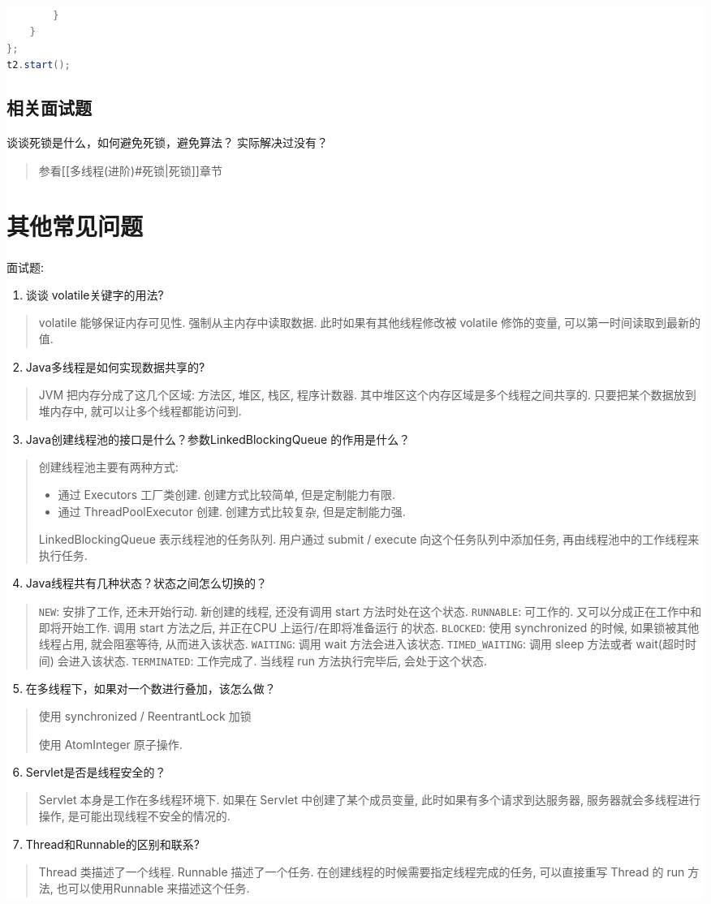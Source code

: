 ```java
		}
	}
};
t2.start();
```

## 相关面试题
谈谈死锁是什么，如何避免死锁，避免算法？ 实际解决过没有？
> 参看[[多线程(进阶)#死锁|死锁]]章节



# 其他常见问题
面试题:
1) 谈谈 volatile关键字的用法?
>volatile 能够保证内存可见性. 强制从主内存中读取数据. 此时如果有其他线程修改被 volatile 修饰的变量, 可以第一时间读取到最新的值.

2) Java多线程是如何实现数据共享的?
>JVM 把内存分成了这几个区域:
>方法区, 堆区, 栈区, 程序计数器.
>其中堆区这个内存区域是多个线程之间共享的.
>只要把某个数据放到堆内存中, 就可以让多个线程都能访问到.

3) Java创建线程池的接口是什么？参数LinkedBlockingQueue 的作用是什么？
>创建线程池主要有两种方式:
>	- 通过 Executors 工厂类创建. 创建方式比较简单, 但是定制能力有限.
>	- 通过 ThreadPoolExecutor 创建. 创建方式比较复杂, 但是定制能力强.
>
>LinkedBlockingQueue 表示线程池的任务队列. 用户通过 submit / execute 向这个任务队列中添加任务, 再由线程池中的工作线程来执行任务.

4) Java线程共有几种状态？状态之间怎么切换的？
>`NEW`: 安排了工作, 还未开始行动. 新创建的线程, 还没有调用 start 方法时处在这个状态.
>`RUNNABLE`: 可工作的. 又可以分成正在工作中和即将开始工作. 调用 start 方法之后, 并正在CPU 上运行/在即将准备运行 的状态.
>`BLOCKED`: 使用 synchronized 的时候, 如果锁被其他线程占用, 就会阻塞等待, 从而进入该状态.
>`WAITING`: 调用 wait 方法会进入该状态.
>`TIMED_WAITING`: 调用 sleep 方法或者 wait(超时时间) 会进入该状态.
>`TERMINATED`: 工作完成了. 当线程 run 方法执行完毕后, 会处于这个状态.


5) 在多线程下，如果对一个数进行叠加，该怎么做？
> 使用 synchronized / ReentrantLock 加锁
> 
> 使用 AtomInteger 原子操作.

6) Servlet是否是线程安全的？
>Servlet 本身是工作在多线程环境下.
>如果在 Servlet 中创建了某个成员变量, 此时如果有多个请求到达服务器, 服务器就会多线程进行操作, 是可能出现线程不安全的情况的.

7) Thread和Runnable的区别和联系?
>Thread 类描述了一个线程.
>Runnable 描述了一个任务.
>在创建线程的时候需要指定线程完成的任务, 可以直接重写 Thread 的 run 方法, 也可以使用Runnable 来描述这个任务.
